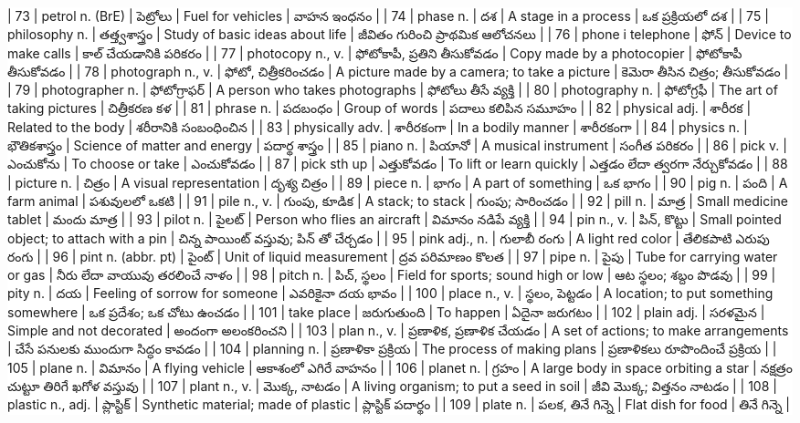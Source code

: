 | 73  | petrol n. (BrE)         | పెట్రోలు                    | Fuel for vehicles                             | వాహన ఇంధనం                                      |
| 74  | phase n.                | దశ                          | A stage in a process                          | ఒక ప్రక్రియలో దశ                                |
| 75  | philosophy n.           | తత్త్వశాస్త్రం              | Study of basic ideas about life               | జీవితం గురించి ప్రాథమిక ఆలోచనలు                 |
| 76  | phone i telephone       | ఫోన్                        | Device to make calls                          | కాల్ చేయడానికి పరికరం                           |
| 77  | photocopy n., v.        | ఫోటోకాపీ, ప్రతిని తీసుకోవడం | Copy made by a photocopier                    | ఫోటోకాపీ తీసుకోవడం                              |
| 78  | photograph n., v.       | ఫోటో, చిత్రీకరించడం         | A picture made by a camera; to take a picture | కెమెరా తీసిన చిత్రం; తీసుకోవడం                  |
| 79  | photographer n.         | ఫోటోగ్రాఫర్                 | A person who takes photographs                | ఫోటోలు తీసే వ్యక్తి                             |
| 80  | photography n.          | ఫోటోగ్రఫీ                   | The art of taking pictures                    | చిత్రీకరణ కళ                                    |
| 81  | phrase n.               | పదబంధం                      | Group of words                                | పదాలు కలిపిన సమూహం                              |
| 82  | physical adj.           | శారీరక                      | Related to the body                           | శరీరానికి సంబంధించిన                            |
| 83  | physically adv.         | శారీరకంగా                   | In a bodily manner                            | శారీరకంగా                                       |
| 84  | physics n.              | భౌతికశాస్త్రం               | Science of matter and energy                  | పదార్థ శాస్త్రం                                 |
| 85  | piano n.                | పియానో                      | A musical instrument                          | సంగీత పరికరం                                    |
| 86  | pick v.                 | ఎంచుకోను                    | To choose or take                             | ఎంచుకోవడం                                       |
| 87  | pick sth up             | ఎత్తుకోవడం                  | To lift or learn quickly                      | ఎత్తడం లేదా త్వరగా నేర్చుకోవడం                  |
| 88  | picture n.              | చిత్రం                      | A visual representation                       | దృశ్య చిత్రం                                    |
| 89  | piece n.                | భాగం                        | A part of something                           | ఒక భాగం                                         |
| 90  | pig n.                  | పంది                        | A farm animal                                 | పశువులలో ఒకటి                                   |
| 91  | pile n., v.             | గుంపు, కూడిక                | A stack; to stack                             | గుంపు; సారించడం                                 |
| 92  | pill n.                 | మాత్ర                       | Small medicine tablet                         | మందు మాత్ర                                      |
| 93  | pilot n.                | పైలట్                       | Person who flies an aircraft                  | విమానం నడిపే వ్యక్తి                            |
| 94  | pin n., v.              | పిన్, కొట్టు                | Small pointed object; to attach with a pin    | చిన్న పాయింట్ వస్తువు; పిన్ తో చేర్చడం          |
| 95  | pink adj., n.           | గులాబీ రంగు                 | A light red color                             | తేలికపాటి ఎరుపు రంగు                            |
| 96  | pint n. (abbr. pt)      | పైంట్                       | Unit of liquid measurement                    | ద్రవ పరిమాణం కొలత                               |
| 97  | pipe n.                 | పైపు                        | Tube for carrying water or gas                | నీరు లేదా వాయువు తరలించే నాళం                   |
| 98  | pitch n.                | పిచ్, స్థలం                 | Field for sports; sound high or low           | ఆట స్థలం; శబ్దం పొడవు                           |
| 99  | pity n.                 | దయ                          | Feeling of sorrow for someone                 | ఎవరికైనా దయ భావం                                |
| 100 | place n., v.            | స్థలం, పెట్టడం              | A location; to put something somewhere        | ఒక ప్రదేశం; ఒక చోటు ఉంచడం                       |
| 101 | take place                   | జరుగుతుంది               | To happen                                  | ఏదైనా జరుగటం                        |
| 102 | plain adj.                   | సరళమైన                   | Simple and not decorated                   | అందంగా అలంకరించని                   |
| 103 | plan n., v.                  | ప్రణాళిక, ప్రణాళిక చేయడం | A set of actions; to make arrangements     | చేసే పనులకు ముందుగా సిద్ధం కావడం    |
| 104 | planning n.                  | ప్రణాళికా ప్రక్రియ       | The process of making plans                | ప్రణాళికలు రూపొందించే ప్రక్రియ      |
| 105 | plane n.                     | విమానం                   | A flying vehicle                           | ఆకాశంలో ఎగిరే వాహనం                 |
| 106 | planet n.                    | గ్రహం                    | A large body in space orbiting a star      | నక్షత్రం చుట్టూ తిరిగే ఖగోళ వస్తువు |
| 107 | plant n., v.                 | మొక్క, నాటడం             | A living organism; to put a seed in soil   | జీవి మొక్క; విత్తనం నాటడం           |
| 108 | plastic n., adj.             | ప్లాస్టిక్               | Synthetic material; made of plastic        | ప్లాస్టిక్ పదార్థం                  |
| 109 | plate n.                     | పలక, తినే గిన్నె         | Flat dish for food                         | తినే గిన్నె                         |